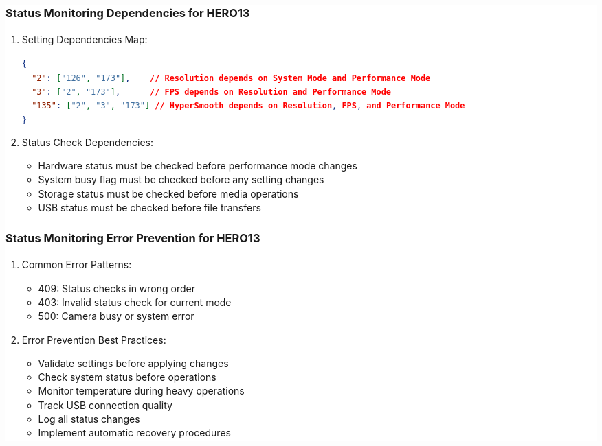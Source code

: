 ### Status Monitoring Dependencies for HERO13
1. Setting Dependencies Map:
   ```json
   {
     "2": ["126", "173"],    // Resolution depends on System Mode and Performance Mode
     "3": ["2", "173"],      // FPS depends on Resolution and Performance Mode
     "135": ["2", "3", "173"] // HyperSmooth depends on Resolution, FPS, and Performance Mode
   }
   ```

2. Status Check Dependencies:
   - Hardware status must be checked before performance mode changes
   - System busy flag must be checked before any setting changes
   - Storage status must be checked before media operations
   - USB status must be checked before file transfers

### Status Monitoring Error Prevention for HERO13
1. Common Error Patterns:
   - 409: Status checks in wrong order
   - 403: Invalid status check for current mode
   - 500: Camera busy or system error

2. Error Prevention Best Practices:
   - Validate settings before applying changes
   - Check system status before operations
   - Monitor temperature during heavy operations
   - Track USB connection quality
   - Log all status changes
   - Implement automatic recovery procedures
















